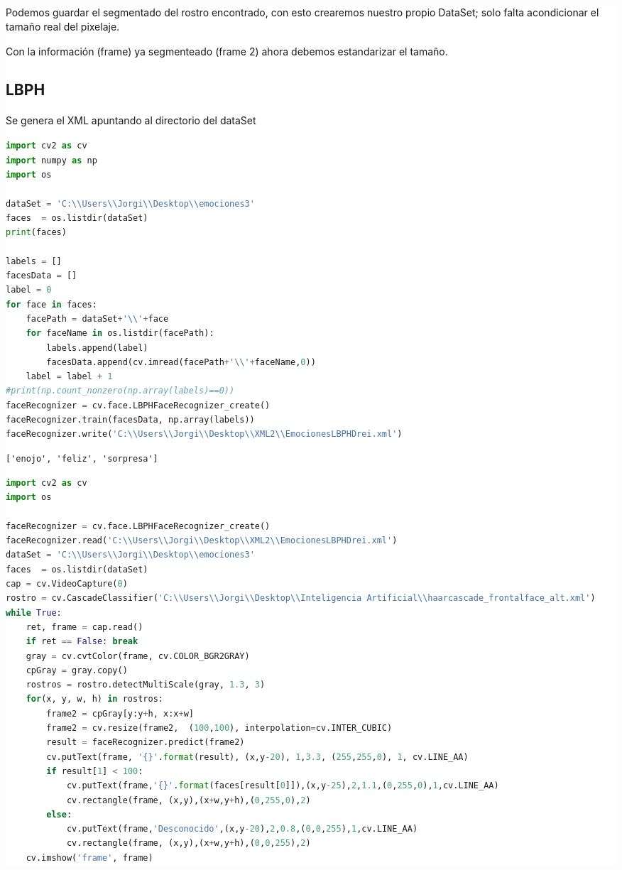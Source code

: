 Podemos guardar el segmentado del rostro encontrado, con esto crearemos nuestro propio DataSet; solo falta acondicionar el tamaño real del pixelaje.

Con la información (frame) ya segmenteado (frame 2) ahora debemos estandarizar el tamaño. 

## LBPH

Se genera el XML apuntando al directorio del dataSet


```python
import cv2 as cv 
import numpy as np 
import os

dataSet = 'C:\\Users\\Jorgi\\Desktop\\emociones3'
faces  = os.listdir(dataSet)
print(faces)

labels = []
facesData = []
label = 0 
for face in faces:
    facePath = dataSet+'\\'+face
    for faceName in os.listdir(facePath):
        labels.append(label)
        facesData.append(cv.imread(facePath+'\\'+faceName,0))
    label = label + 1
#print(np.count_nonzero(np.array(labels)==0)) 
faceRecognizer = cv.face.LBPHFaceRecognizer_create()
faceRecognizer.train(facesData, np.array(labels))
faceRecognizer.write('C:\\Users\\Jorgi\\Desktop\\XML2\\EmocionesLBPHDrei.xml')
```

    ['enojo', 'feliz', 'sorpresa']
    


```python
import cv2 as cv
import os 

faceRecognizer = cv.face.LBPHFaceRecognizer_create()
faceRecognizer.read('C:\\Users\\Jorgi\\Desktop\\XML2\\EmocionesLBPHDrei.xml')
dataSet = 'C:\\Users\\Jorgi\\Desktop\\emociones3'
faces  = os.listdir(dataSet)
cap = cv.VideoCapture(0)
rostro = cv.CascadeClassifier('C:\\Users\\Jorgi\\Desktop\\Inteligencia Artificial\\haarcascade_frontalface_alt.xml')
while True:
    ret, frame = cap.read()
    if ret == False: break
    gray = cv.cvtColor(frame, cv.COLOR_BGR2GRAY)
    cpGray = gray.copy()
    rostros = rostro.detectMultiScale(gray, 1.3, 3)
    for(x, y, w, h) in rostros:
        frame2 = cpGray[y:y+h, x:x+w]
        frame2 = cv.resize(frame2,  (100,100), interpolation=cv.INTER_CUBIC)
        result = faceRecognizer.predict(frame2)
        cv.putText(frame, '{}'.format(result), (x,y-20), 1,3.3, (255,255,0), 1, cv.LINE_AA)
        if result[1] < 100:
            cv.putText(frame,'{}'.format(faces[result[0]]),(x,y-25),2,1.1,(0,255,0),1,cv.LINE_AA)
            cv.rectangle(frame, (x,y),(x+w,y+h),(0,255,0),2)
        else:
            cv.putText(frame,'Desconocido',(x,y-20),2,0.8,(0,0,255),1,cv.LINE_AA)
            cv.rectangle(frame, (x,y),(x+w,y+h),(0,0,255),2) 
    cv.imshow('frame', frame)
```